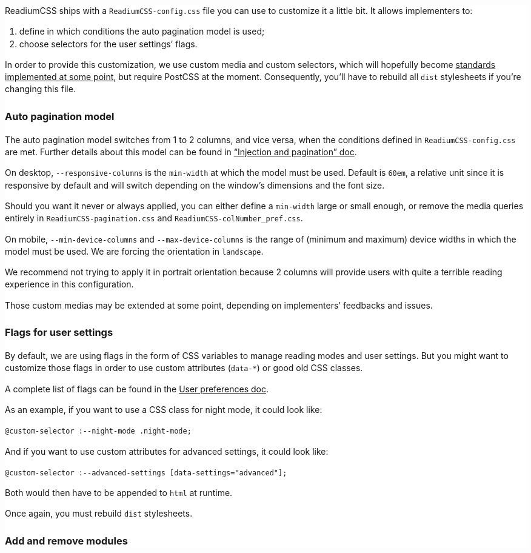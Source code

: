 ReadiumCSS ships with a `ReadiumCSS-config.css` file you can use to customize it a little bit. It allows implementers to:

1. define in which conditions the auto pagination model is used;
2. choose selectors for the user settings’ flags.

In order to provide this customization, we use custom media and custom selectors, which will hopefully become [standards implemented at some point](https://drafts.csswg.org/css-extensions/), but require PostCSS at the moment. Consequently, you’ll have to rebuild all `dist` stylesheets if you’re changing this file.

### Auto pagination model

The auto pagination model switches from 1 to 2 columns, and vice versa, when the conditions defined in `ReadiumCSS-config.css` are met. Further details about this model can be found in [“Injection and pagination” doc](../docs/CSS03-injection_and_pagination.md).

On desktop, `--responsive-columns` is the `min-width` at which the model must be used. Default is `60em`, a relative unit since it is responsive by default and will switch depending on the window’s dimensions and the font size.

Should you want it never or always applied, you can either define a `min-width` large or small enough, or remove the media queries entirely in `ReadiumCSS-pagination.css` and `ReadiumCSS-colNumber_pref.css`.

On mobile, `--min-device-columns` and `--max-device-columns` is the range of (minimum and maximum) device widths in which the model must be used. We are forcing the orientation in `landscape`.

We recommend not trying to apply it in portrait orientation because 2 columns will provide users with quite a terrible reading experience in this configuration.

Those custom medias may be extended at some point, depending on implementers’ feedbacks and issues.

### Flags for user settings

By default, we are using flags in the form of CSS variables to manage reading modes and user settings. But you might want to customize those flags in order to use custom attributes (`data-*`) or good old CSS classes.

A complete list of flags can be found in the [User preferences doc](../docs/CSS12-user_prefs.md).

As an example, if you want to use a CSS class for night mode, it could look like: 

```
@custom-selector :--night-mode .night-mode;
```

And if you want to use custom attributes for advanced settings, it could look like:

```
@custom-selector :--advanced-settings [data-settings="advanced"];
```

Both would then have to be appended to `html` at runtime.

Once again, you must rebuild `dist` stylesheets.

### Add and remove modules
